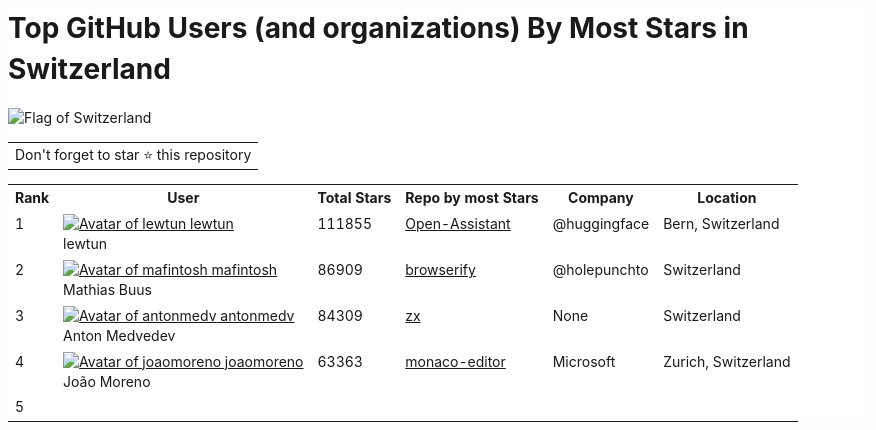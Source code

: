 # Top GitHub Users (and organizations) By Most Stars in Switzerland

![Flag of Switzerland](https://en.wikipedia.org/wiki/Switzerland#/media/File:Flag_of_Switzerland.svg)

<table>
	<tr>
		<td>
			Don't forget to star ⭐ this repository
		</td>
	</tr>
</table>

<table>
	<tr>
		<th>Rank</th>
		<th>User</th>
		<th>Total Stars</th>
		<th>Repo by most Stars</th>
		<th>Company</th>
		<th>Location</th>
	</tr>
	<tr>
		<td>1</td>
		<td><a href="https://github.com/lewtun"><img src="https://avatars.githubusercontent.com/u/26859204?s=72&u=ca50a1595bbb6ace36c3adb39c40e186265184d3&v=4" width="24" alt="Avatar of lewtun"> lewtun</a><br/>
lewtun</td>
		<td>111855</td>
		<td><a href="https://github.com/LAION-AI/Open-Assistant">Open-Assistant</a></td>
		<td>@huggingface</td>
		<td>Bern, Switzerland</td>
	</tr>
	<tr>
		<td>2</td>
		<td><a href="https://github.com/mafintosh"><img src="https://avatars.githubusercontent.com/u/376661?s=72&u=358b6f221f3e74527ee43d7751492da453e0683a&v=4" width="24" alt="Avatar of mafintosh"> mafintosh</a><br/>
Mathias Buus</td>
		<td>86909</td>
		<td><a href="https://github.com/browserify/browserify">browserify</a></td>
		<td>@holepunchto</td>
		<td>Switzerland</td>
	</tr>
	<tr>
		<td>3</td>
		<td><a href="https://github.com/antonmedv"><img src="https://avatars.githubusercontent.com/u/141232?s=72&u=32c3c767d77f4bf7eb66499cb4898f88472d7d52&v=4" width="24" alt="Avatar of antonmedv"> antonmedv</a><br/>
Anton Medvedev</td>
		<td>84309</td>
		<td><a href="https://github.com/google/zx">zx</a></td>
		<td>None</td>
		<td>Switzerland</td>
	</tr>
	<tr>
		<td>4</td>
		<td><a href="https://github.com/joaomoreno"><img src="https://avatars.githubusercontent.com/u/22350?s=72&u=4abb57cd9c3806bb8ed4583ea885e090aa8f6123&v=4" width="24" alt="Avatar of joaomoreno"> joaomoreno</a><br/>
João Moreno</td>
		<td>63363</td>
		<td><a href="https://github.com/microsoft/monaco-editor">monaco-editor</a></td>
		<td>Microsoft</td>
		<td>Zurich, Switzerland</td>
	</tr>
	<tr>
		<td>5</td>